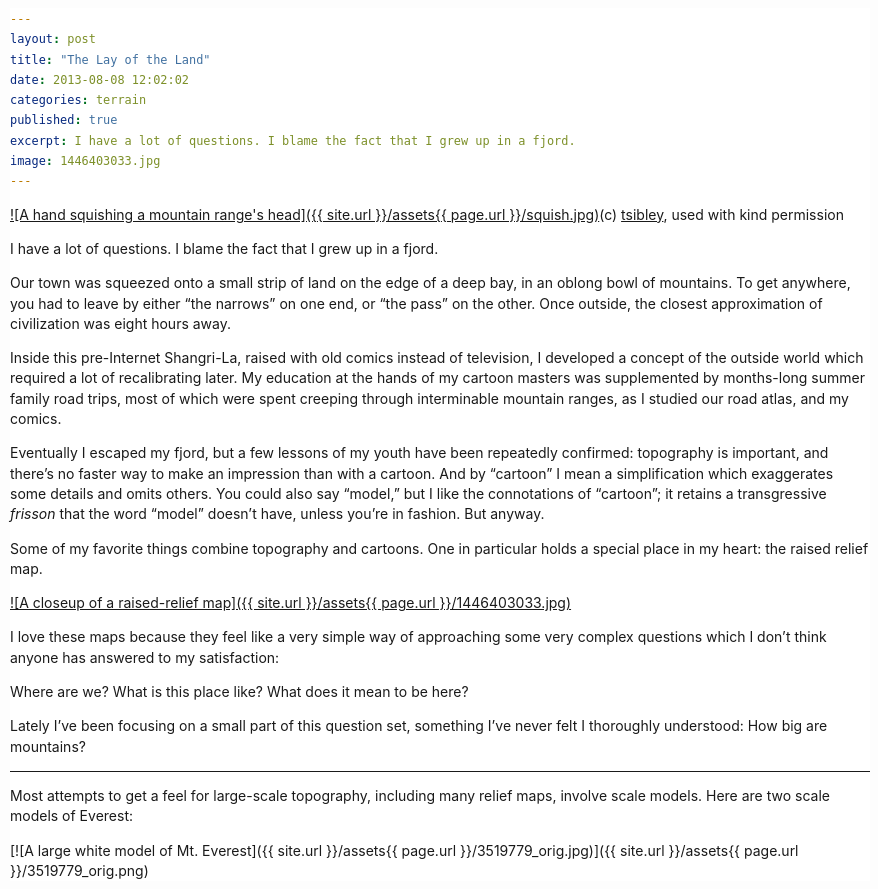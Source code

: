 ```yaml
---
layout: post
title: "The Lay of the Land"
date: 2013-08-08 12:02:02
categories: terrain
published: true
excerpt: I have a lot of questions. I blame the fact that I grew up in a fjord.
image: 1446403033.jpg
---
```


[![A hand squishing a mountain range's head]({{ site.url }}/assets{{ page.url }}/squish.jpg)](http://www.flickr.com/photos/trs/3476133166/
)<span class="credit">(c) <a href="http://www.flickr.com/photos/trs/3476133166/">tsibley</a>, used with kind permission</span>


I have a lot of questions. I blame the fact that I grew up in a fjord.

Our town was squeezed onto a small strip of land on the edge of a deep bay, in an oblong bowl of mountains. To get anywhere, you had to leave by either “the narrows” on one end, or “the pass” on the other. Once outside, the closest approximation of civilization was eight hours away.

Inside this pre-Internet Shangri-La, raised with old comics instead of television, I developed a concept of the outside world which required a lot of recalibrating later. My education at the hands of my cartoon masters was supplemented by months-long summer family road trips, most of which were spent creeping through interminable mountain ranges, as I studied our road atlas, and my comics.

Eventually I escaped my fjord, but a few lessons of my youth have been repeatedly confirmed: topography is important, and there’s no faster way to make an impression than with a cartoon. And by “cartoon” I mean a simplification which exaggerates some details and omits others. You could also say “model,” but I like the connotations of “cartoon”; it retains a transgressive *frisson* that the word “model” doesn’t have, unless you’re in fashion. But anyway.

Some of my favorite things combine topography and cartoons. One in particular holds a special place in my heart: the raised relief map.​

[![A closeup of a raised-relief map]({{ site.url }}/assets{{ page.url }}/1446403033.jpg)](http://www.flickr.com/photos/mbsurf/4918986082/)

I love these maps because they feel like a very simple way of approaching some very complex questions which I don’t think anyone has answered to my satisfaction:

Where are we? What is this place like? What does it mean to be here?

Lately I’ve been focusing on a small part of this question set, something I’ve never felt I thoroughly understood: How big are mountains?

---

Most attempts to get a feel for large-scale topography, including many relief maps, involve scale models. Here are two scale models of Everest:

[![A large white model of Mt. Everest]({{ site.url }}/assets{{ page.url }}/3519779_orig.jpg)]({{ site.url }}/assets{{ page.url }}/3519779_orig.png)
